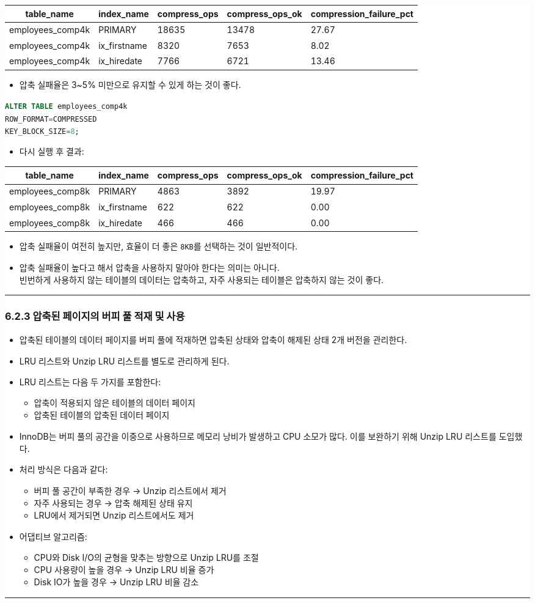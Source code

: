 | table_name       | index_name   | compress_ops | compress_ops_ok | compression_failure_pct |
|------------------|--------------|--------------|------------------|--------------------------|
| employees_comp4k | PRIMARY      |        18635 |           13478  |                 27.67    |
| employees_comp4k | ix_firstname |         8320 |            7653  |                  8.02    |
| employees_comp4k | ix_hiredate  |         7766 |            6721  |                 13.46    |

- 압축 실패율은 3~5% 미만으로 유지할 수 있게 하는 것이 좋다.

```sql
ALTER TABLE employees_comp4k
ROW_FORMAT=COMPRESSED
KEY_BLOCK_SIZE=8;
```

- 다시 실행 후 결과:

| table_name       | index_name   | compress_ops | compress_ops_ok | compression_failure_pct |
|------------------|--------------|--------------|------------------|--------------------------|
| employees_comp8k | PRIMARY      |         4863 |            3892  |                 19.97    |
| employees_comp8k | ix_firstname |          622 |             622  |                  0.00    |
| employees_comp8k | ix_hiredate  |          466 |             466  |                  0.00    |

- 압축 실패율이 여전히 높지만, 효율이 더 좋은 `8KB`를 선택하는 것이 일반적이다.

- 압축 실패율이 높다고 해서 압축을 사용하지 말아야 한다는 의미는 아니다.  
빈번하게 사용하지 않는 테이블의 데이터는 압축하고, 자주 사용되는 테이블은 압축하지 않는 것이 좋다.

---

### 6.2.3 압축된 페이지의 버피 풀 적재 및 사용

- 압축된 테이블의 데이터 페이지를 버피 풀에 적재하면 압축된 상태와 압축이 해제된 상태 2개 버전을 관리한다.

- LRU 리스트와 Unzip LRU 리스트를 별도로 관리하게 된다.

- LRU 리스트는 다음 두 가지를 포함한다:

  - 압축이 적용되지 않은 테이블의 데이터 페이지  
  - 압축된 테이블의 압축된 데이터 페이지  

- InnoDB는 버피 풀의 공간을 이중으로 사용하므로 메모리 낭비가 발생하고 CPU 소모가 많다. 이를 보완하기 위해 Unzip LRU 리스트를 도입했다.

- 처리 방식은 다음과 같다:

  - 버피 풀 공간이 부족한 경우 → Unzip 리스트에서 제거  
  - 자주 사용되는 경우 → 압축 해제된 상태 유지  
  - LRU에서 제거되면 Unzip 리스트에서도 제거  

- 어댑티브 알고리즘:
  - CPU와 Disk I/O의 균형을 맞추는 방향으로 Unzip LRU를 조절
  - CPU 사용량이 높을 경우 → Unzip LRU 비율 증가  
  - Disk IO가 높을 경우 → Unzip LRU 비율 감소  

---
